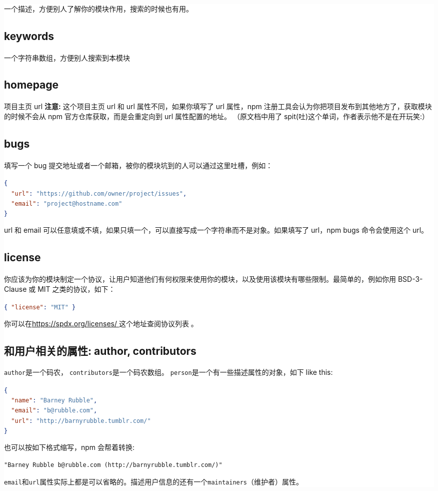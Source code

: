 一个描述，方便别人了解你的模块作用，搜索的时候也有用。

## keywords

一个字符串数组，方便别人搜索到本模块

## homepage

项目主页 url
**注意:** 这个项目主页 url 和 url 属性不同，如果你填写了 url 属性，npm 注册工具会认为你把项目发布到其他地方了，获取模块的时候不会从 npm 官方仓库获取，而是会重定向到 url 属性配置的地址。
（原文档中用了 spit(吐)这个单词，作者表示他不是在开玩笑:）

## bugs

填写一个 bug 提交地址或者一个邮箱，被你的模块坑到的人可以通过这里吐槽，例如：

```json
{
  "url": "https://github.com/owner/project/issues",
  "email": "project@hostname.com"
}
```

url 和 email 可以任意填或不填，如果只填一个，可以直接写成一个字符串而不是对象。如果填写了 url，npm bugs 命令会使用这个 url。

## license

你应该为你的模块制定一个协议，让用户知道他们有何权限来使用你的模块，以及使用该模块有哪些限制。最简单的，例如你用 BSD-3-Clause 或 MIT 之类的协议，如下：

```json
{ "license": "MIT" }
```

你可以在[https://spdx.org/licenses/ ](https://spdx.org/licenses/)这个地址查阅协议列表 。

## 和用户相关的属性: author, contributors

`author`是一个码农， `contributors`是一个码农数组。 `person`是一个有一些描述属性的对象，如下 like this:

```json
{
  "name": "Barney Rubble",
  "email": "b@rubble.com",
  "url": "http://barnyrubble.tumblr.com/"
}
```

也可以按如下格式缩写，npm 会帮着转换:

```
"Barney Rubble b@rubble.com (http://barnyrubble.tumblr.com/)"
```

`email`和`url`属性实际上都是可以省略的。描述用户信息的还有一个`maintainers`（维护者）属性。
